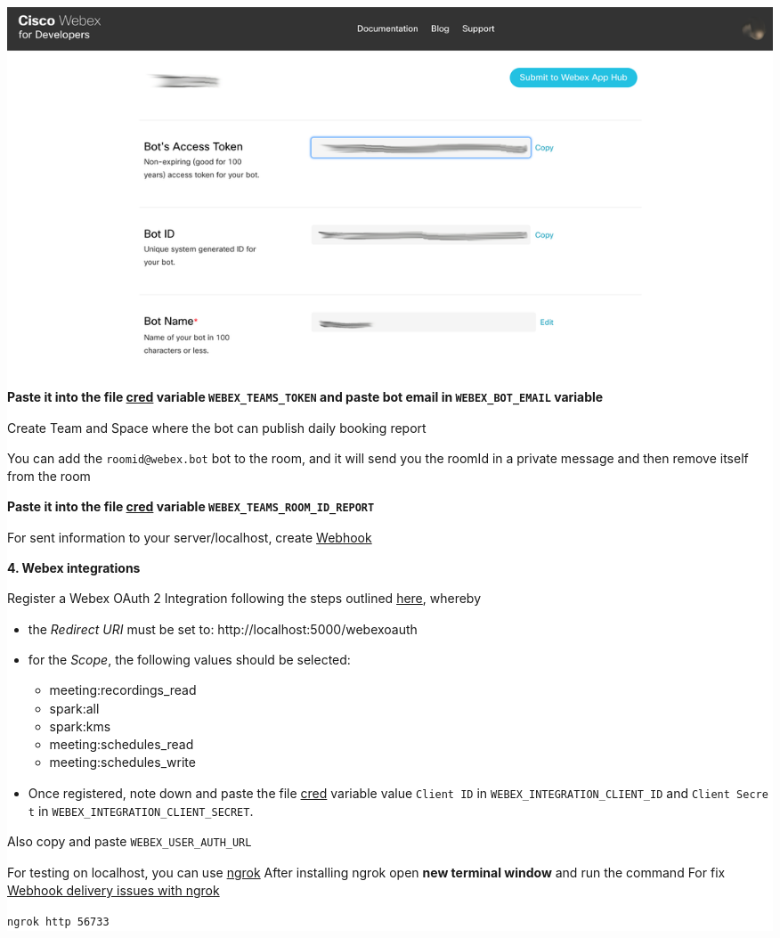 ![](img/App_Bot_Token.png)

**Paste it into the file [cred](cred) variable `WEBEX_TEAMS_TOKEN` and paste bot email in `WEBEX_BOT_EMAIL` variable**

Create Team and Space where the bot can publish daily booking report

You can add the `roomid@webex.bot` bot to the room, and it will send you the roomId in a private message and then remove itself from the room

**Paste it into the file [cred](cred) variable `WEBEX_TEAMS_ROOM_ID_REPORT`**

For sent information to your server/localhost, create [Webhook](https://developer.cisco.com/learning/tracks/devnet-express-cloud-collab-it-pro/creating-spark-bots-itp/collab-spark-botl-itp/step/4)

**4. Webex integrations**

Register a Webex OAuth 2 Integration following the steps outlined [here](https://developer.webex.com/docs/integrations), whereby
- the *Redirect URI* must be set to: http://localhost:5000/webexoauth

- for the *Scope*, the following values should be selected:
    - meeting:recordings_read
    - spark:all
    - spark:kms 
    - meeting:schedules_read
    - meeting:schedules_write
- Once registered, note down and paste the file [cred](cred) variable value `Client ID` in `WEBEX_INTEGRATION_CLIENT_ID` and `Client Secret` in `WEBEX_INTEGRATION_CLIENT_SECRET`.

Also copy and paste `WEBEX_USER_AUTH_URL`

For testing on localhost, you can use [ngrok](https://ngrok.com/download)
After installing ngrok open **new terminal window** and run the command
For fix [Webhook delivery issues with ngrok](https://developer.webex.com/blog/webhook-delivery-issues-with-ngrok)
```
ngrok http 56733
```